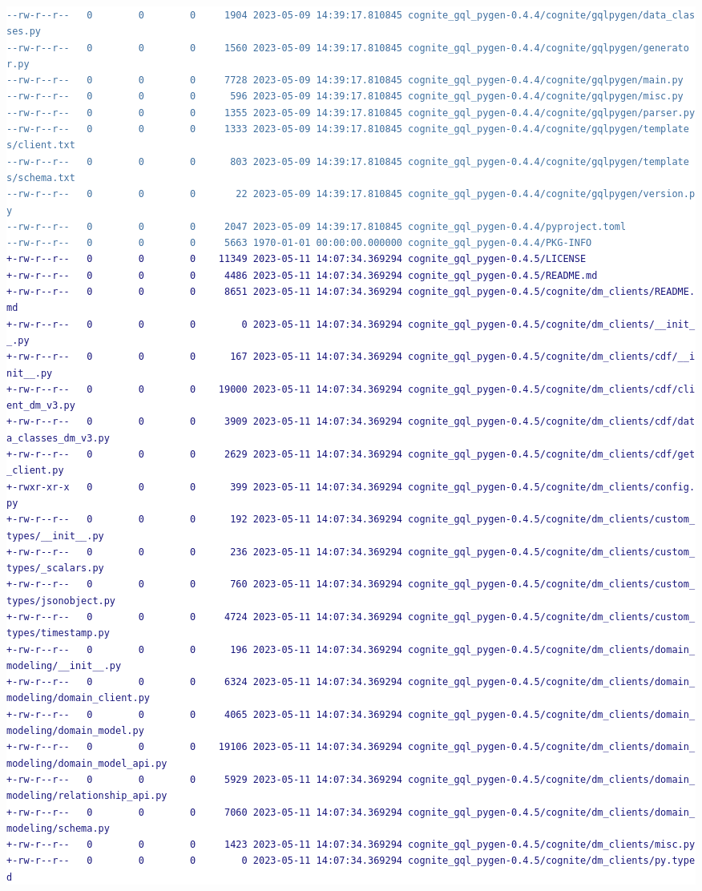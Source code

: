 ```diff
--rw-r--r--   0        0        0     1904 2023-05-09 14:39:17.810845 cognite_gql_pygen-0.4.4/cognite/gqlpygen/data_classes.py
--rw-r--r--   0        0        0     1560 2023-05-09 14:39:17.810845 cognite_gql_pygen-0.4.4/cognite/gqlpygen/generator.py
--rw-r--r--   0        0        0     7728 2023-05-09 14:39:17.810845 cognite_gql_pygen-0.4.4/cognite/gqlpygen/main.py
--rw-r--r--   0        0        0      596 2023-05-09 14:39:17.810845 cognite_gql_pygen-0.4.4/cognite/gqlpygen/misc.py
--rw-r--r--   0        0        0     1355 2023-05-09 14:39:17.810845 cognite_gql_pygen-0.4.4/cognite/gqlpygen/parser.py
--rw-r--r--   0        0        0     1333 2023-05-09 14:39:17.810845 cognite_gql_pygen-0.4.4/cognite/gqlpygen/templates/client.txt
--rw-r--r--   0        0        0      803 2023-05-09 14:39:17.810845 cognite_gql_pygen-0.4.4/cognite/gqlpygen/templates/schema.txt
--rw-r--r--   0        0        0       22 2023-05-09 14:39:17.810845 cognite_gql_pygen-0.4.4/cognite/gqlpygen/version.py
--rw-r--r--   0        0        0     2047 2023-05-09 14:39:17.810845 cognite_gql_pygen-0.4.4/pyproject.toml
--rw-r--r--   0        0        0     5663 1970-01-01 00:00:00.000000 cognite_gql_pygen-0.4.4/PKG-INFO
+-rw-r--r--   0        0        0    11349 2023-05-11 14:07:34.369294 cognite_gql_pygen-0.4.5/LICENSE
+-rw-r--r--   0        0        0     4486 2023-05-11 14:07:34.369294 cognite_gql_pygen-0.4.5/README.md
+-rw-r--r--   0        0        0     8651 2023-05-11 14:07:34.369294 cognite_gql_pygen-0.4.5/cognite/dm_clients/README.md
+-rw-r--r--   0        0        0        0 2023-05-11 14:07:34.369294 cognite_gql_pygen-0.4.5/cognite/dm_clients/__init__.py
+-rw-r--r--   0        0        0      167 2023-05-11 14:07:34.369294 cognite_gql_pygen-0.4.5/cognite/dm_clients/cdf/__init__.py
+-rw-r--r--   0        0        0    19000 2023-05-11 14:07:34.369294 cognite_gql_pygen-0.4.5/cognite/dm_clients/cdf/client_dm_v3.py
+-rw-r--r--   0        0        0     3909 2023-05-11 14:07:34.369294 cognite_gql_pygen-0.4.5/cognite/dm_clients/cdf/data_classes_dm_v3.py
+-rw-r--r--   0        0        0     2629 2023-05-11 14:07:34.369294 cognite_gql_pygen-0.4.5/cognite/dm_clients/cdf/get_client.py
+-rwxr-xr-x   0        0        0      399 2023-05-11 14:07:34.369294 cognite_gql_pygen-0.4.5/cognite/dm_clients/config.py
+-rw-r--r--   0        0        0      192 2023-05-11 14:07:34.369294 cognite_gql_pygen-0.4.5/cognite/dm_clients/custom_types/__init__.py
+-rw-r--r--   0        0        0      236 2023-05-11 14:07:34.369294 cognite_gql_pygen-0.4.5/cognite/dm_clients/custom_types/_scalars.py
+-rw-r--r--   0        0        0      760 2023-05-11 14:07:34.369294 cognite_gql_pygen-0.4.5/cognite/dm_clients/custom_types/jsonobject.py
+-rw-r--r--   0        0        0     4724 2023-05-11 14:07:34.369294 cognite_gql_pygen-0.4.5/cognite/dm_clients/custom_types/timestamp.py
+-rw-r--r--   0        0        0      196 2023-05-11 14:07:34.369294 cognite_gql_pygen-0.4.5/cognite/dm_clients/domain_modeling/__init__.py
+-rw-r--r--   0        0        0     6324 2023-05-11 14:07:34.369294 cognite_gql_pygen-0.4.5/cognite/dm_clients/domain_modeling/domain_client.py
+-rw-r--r--   0        0        0     4065 2023-05-11 14:07:34.369294 cognite_gql_pygen-0.4.5/cognite/dm_clients/domain_modeling/domain_model.py
+-rw-r--r--   0        0        0    19106 2023-05-11 14:07:34.369294 cognite_gql_pygen-0.4.5/cognite/dm_clients/domain_modeling/domain_model_api.py
+-rw-r--r--   0        0        0     5929 2023-05-11 14:07:34.369294 cognite_gql_pygen-0.4.5/cognite/dm_clients/domain_modeling/relationship_api.py
+-rw-r--r--   0        0        0     7060 2023-05-11 14:07:34.369294 cognite_gql_pygen-0.4.5/cognite/dm_clients/domain_modeling/schema.py
+-rw-r--r--   0        0        0     1423 2023-05-11 14:07:34.369294 cognite_gql_pygen-0.4.5/cognite/dm_clients/misc.py
+-rw-r--r--   0        0        0        0 2023-05-11 14:07:34.369294 cognite_gql_pygen-0.4.5/cognite/dm_clients/py.typed
```